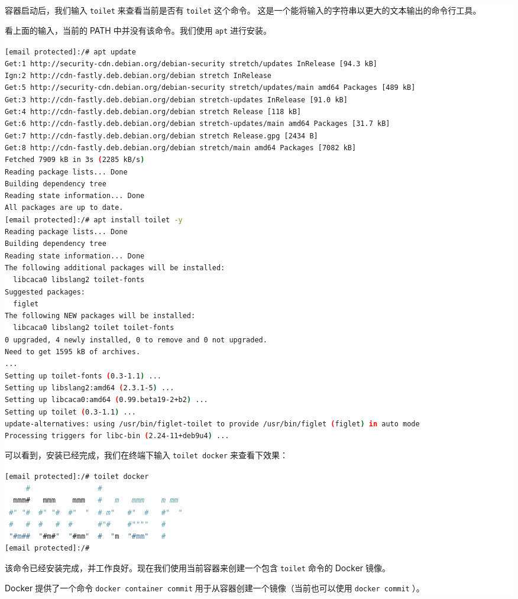 容器启动后，我们输入 `toilet` 来查看当前是否有 `toilet` 这个命令。 这是一个能将输入的字符串以更大的文本输出的命令行工具。

看上面的输入，当前的 PATH 中并没有该命令。我们使用 `apt` 进行安装。

```bash
[email protected]:/# apt update
Get:1 http://security-cdn.debian.org/debian-security stretch/updates InRelease [94.3 kB]
Ign:2 http://cdn-fastly.deb.debian.org/debian stretch InRelease
Get:5 http://security-cdn.debian.org/debian-security stretch/updates/main amd64 Packages [489 kB]
Get:3 http://cdn-fastly.deb.debian.org/debian stretch-updates InRelease [91.0 kB]         
Get:4 http://cdn-fastly.deb.debian.org/debian stretch Release [118 kB]
Get:6 http://cdn-fastly.deb.debian.org/debian stretch-updates/main amd64 Packages [31.7 kB]
Get:7 http://cdn-fastly.deb.debian.org/debian stretch Release.gpg [2434 B]
Get:8 http://cdn-fastly.deb.debian.org/debian stretch/main amd64 Packages [7082 kB]
Fetched 7909 kB in 3s (2285 kB/s)
Reading package lists... Done
Building dependency tree
Reading state information... Done
All packages are up to date.
[email protected]:/# apt install toilet -y
Reading package lists... Done
Building dependency tree
Reading state information... Done
The following additional packages will be installed:
  libcaca0 libslang2 toilet-fonts
Suggested packages:
  figlet
The following NEW packages will be installed:
  libcaca0 libslang2 toilet toilet-fonts
0 upgraded, 4 newly installed, 0 to remove and 0 not upgraded.
Need to get 1595 kB of archives.
...
Setting up toilet-fonts (0.3-1.1) ...
Setting up libslang2:amd64 (2.3.1-5) ...
Setting up libcaca0:amd64 (0.99.beta19-2+b2) ...
Setting up toilet (0.3-1.1) ...
update-alternatives: using /usr/bin/figlet-toilet to provide /usr/bin/figlet (figlet) in auto mode
Processing triggers for libc-bin (2.24-11+deb9u4) ...
```

可以看到，安装已经完成，我们在终端下输入 `toilet docker` 来查看下效果：

```bash
[email protected]:/# toilet docker
     #                #                   
  mmm#   mmm    mmm   #   m   mmm    m mm 
 #" "#  #" "#  #"  "  # m"   #"  #   #"  "
 #   #  #   #  #      #"#    #""""   #    
 "#m##  "#m#"  "#mm"  #  "m  "#mm"   #    
[email protected]:/#
```

该命令已经安装完成，并工作良好。现在我们使用当前容器来创建一个包含 `toilet` 命令的 Docker 镜像。

Docker 提供了一个命令 `docker container commit` 用于从容器创建一个镜像（当前也可以使用 `docker commit` ）。
